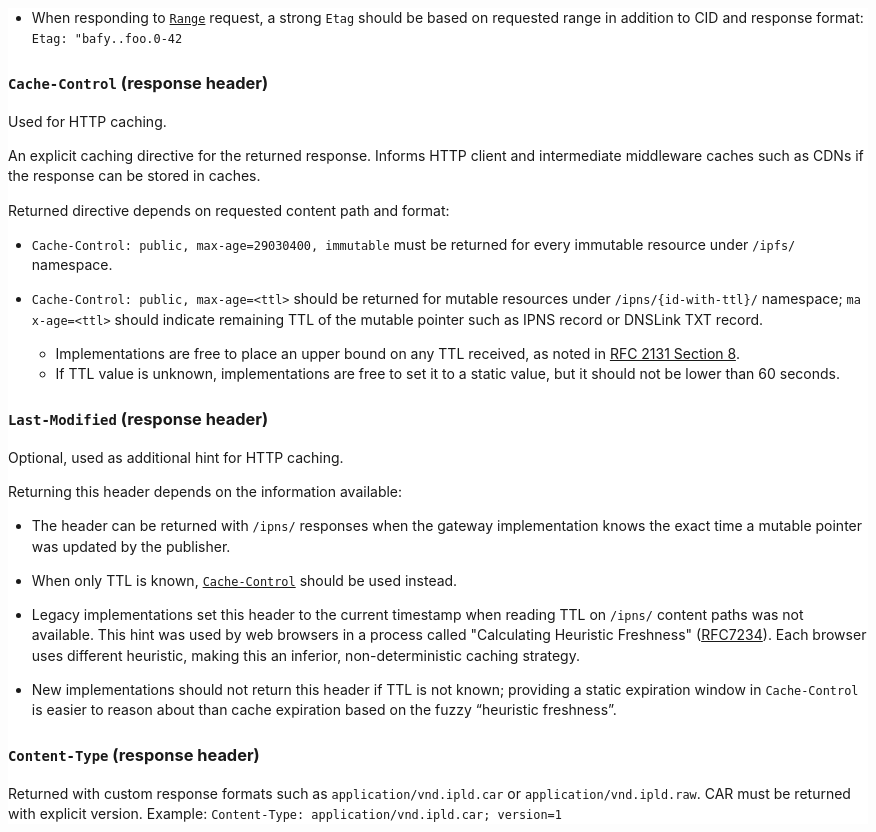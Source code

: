 - When responding to [`Range`](#range-request-header) request, a strong `Etag`
  should be based on requested range in addition to CID and response format:
  `Etag: "bafy..foo.0-42`

### `Cache-Control` (response header)

Used for HTTP caching.

An explicit caching directive for the returned response. Informs HTTP client
and intermediate middleware caches such as CDNs if the response can be stored
in caches.

Returned directive depends on requested content path and format:

- `Cache-Control: public, max-age=29030400, immutable` must be returned for
  every immutable resource under `/ipfs/` namespace.

- `Cache-Control: public, max-age=<ttl>` should be returned for mutable
  resources under `/ipns/{id-with-ttl}/` namespace; `max-age=<ttl>` should
  indicate remaining TTL of the mutable pointer such as IPNS record or DNSLink
  TXT record.
  - Implementations are free to place an upper bound on any TTL received, as
    noted in [RFC 2131 Section 8](https://datatracker.ietf.org/doc/html/rfc2181#section-8).
  - If TTL value is unknown, implementations are free to set it to a static
    value, but it should not be lower than 60 seconds.

### `Last-Modified` (response header)

Optional, used as additional hint for HTTP caching.

Returning this header depends on the information available:

- The header can be returned with `/ipns/` responses when the gateway
  implementation knows the exact time a mutable pointer was updated by the
  publisher.

- When only TTL is known, [`Cache-Control`](#cache-control-response-header)
  should be used instead.

- Legacy implementations set this header to the current timestamp when reading
  TTL on  `/ipns/` content paths was not available. This hint was used by web
  browsers in a process called  "Calculating Heuristic Freshness"
  ([RFC7234](https://tools.ietf.org/html/rfc7234#section-4.2.2)). Each browser
  uses different heuristic, making this an inferior, non-deterministic caching
  strategy.

- New implementations should not return this header if TTL is not known;
  providing a static expiration window in `Cache-Control` is easier to reason
  about than cache expiration based on the fuzzy “heuristic freshness”.

### `Content-Type` (response header)

Returned with custom response formats such as `application/vnd.ipld.car` or
`application/vnd.ipld.raw`. CAR must be returned with explicit version.
Example: `Content-Type: application/vnd.ipld.car; version=1`
